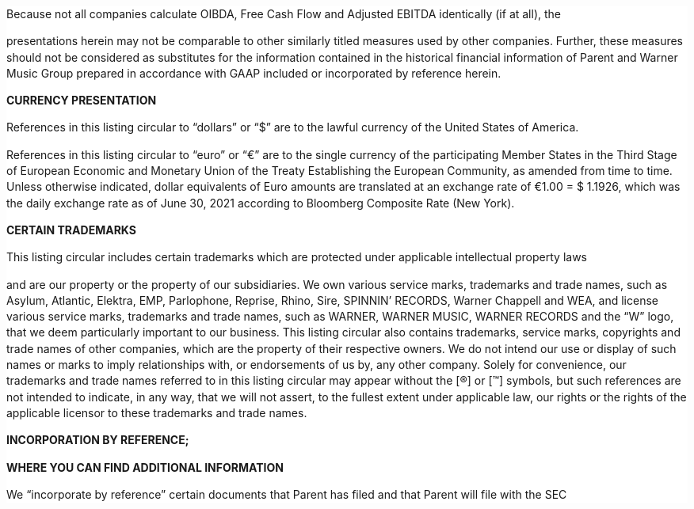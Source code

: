 Because not all companies calculate OIBDA, Free Cash Flow and Adjusted EBITDA identically (if at all), the

presentations herein may not be comparable to other similarly titled measures used by other companies. Further,
these measures should not be considered as substitutes for the information contained in the historical financial
information of Parent and Warner Music Group prepared in accordance with GAAP included or incorporated by
reference herein.

**CURRENCY PRESENTATION**

References in this listing circular to “dollars” or “$” are to the lawful currency of the United States of America.

References in this listing circular to “euro” or “€” are to the single currency of the participating Member States in
the Third Stage of European Economic and Monetary Union of the Treaty Establishing the European Community, as
amended from time to time. Unless otherwise indicated, dollar equivalents of Euro amounts are translated at an
exchange rate of €1.00 = $ 1.1926, which was the daily exchange rate as of June 30, 2021 according to Bloomberg
Composite Rate (New York).

**CERTAIN TRADEMARKS**

This listing circular includes certain trademarks which are protected under applicable intellectual property laws

and are our property or the property of our subsidiaries. We own various service marks, trademarks and trade names,
such as Asylum, Atlantic, Elektra, EMP, Parlophone, Reprise, Rhino, Sire, SPINNIN’ RECORDS, Warner Chappell
and WEA, and license various service marks, trademarks and trade names, such as WARNER, WARNER MUSIC,
WARNER RECORDS and the “W” logo, that we deem particularly important to our business. This listing circular
also contains trademarks, service marks, copyrights and trade names of other companies, which are the property of
their respective owners. We do not intend our use or display of such names or marks to imply relationships with, or
endorsements of us by, any other company. Solely for convenience, our trademarks and trade names referred to in
this listing circular may appear without the [®] or [™] symbols, but such references are not intended to indicate, in any
way, that we will not assert, to the fullest extent under applicable law, our rights or the rights of the applicable
licensor to these trademarks and trade names.

**INCORPORATION BY REFERENCE;**

**WHERE YOU CAN FIND ADDITIONAL INFORMATION**

We “incorporate by reference” certain documents that Parent has filed and that Parent will file with the SEC
